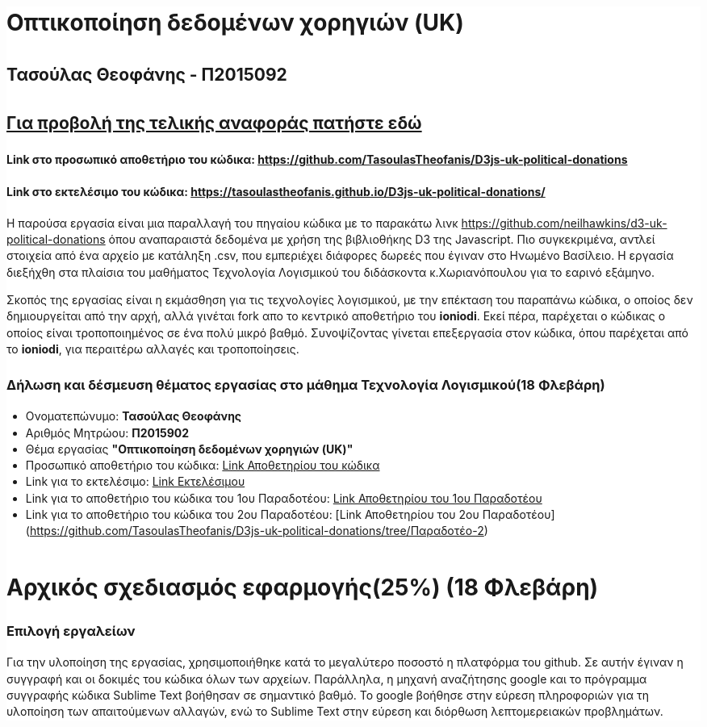 # Οπτικοποίηση δεδομένων χορηγιών (UK)
## Τασούλας Θεοφάνης - Π2015092
## [Για προβολή της τελικής αναφοράς πατήστε εδώ](https://tasoulastheofanis.github.io/Report-SW-Data-Visualization-Tasoulas-Theofanis-P2015092/)
#### Link στο προσωπικό αποθετήριο του κώδικα: https://github.com/TasoulasTheofanis/D3js-uk-political-donations
#### Link στο εκτελέσιμο του κώδικα:           https://tasoulastheofanis.github.io/D3js-uk-political-donations/


   Η παρούσα εργασία είναι μια παραλλαγή του πηγαίου κώδικα με το παρακάτω λινκ
https://github.com/neilhawkins/d3-uk-political-donations
όπου αναπαραιστά δεδομένα με χρήση της βιβλιοθήκης D3 της Javascript. Πιο συγκεκριμένα, αντλεί στοιχεία από ένα αρχείο με κατάληξη .csv, που εμπεριέχει διάφορες δωρεές που έγιναν στο Ηνωμένο Βασίλειο. Η εργασία διεξήχθη στα πλαίσια του μαθήματος Τεχνολογία Λογισμικού του διδάσκοντα κ.Χωριανόπουλου για το εαρινό εξάμηνο.


   Σκοπός της εργασίας είναι η εκμάσθηση για τις τεχνολογίες λογισμικού, με την επέκταση του παραπάνω κώδικα, ο οποίος δεν δημιουργείται από την αρχή, αλλά γινέται fork απο το κεντρικό αποθετήριο του **ioniodi**. Εκεί πέρα, παρέχεται ο κώδικας ο οποίος είναι τροποποιημένος σε ένα πολύ μικρό βαθμό. Συνοψίζοντας γίνεται επεξεργασία στον κώδικα, όπου παρέχεται από το **ioniodi**, για περαιτέρω αλλαγές και τροποποίησεις. 


### Δήλωση και δέσμευση θέματος εργασίας στο μάθημα Τεχνολογία Λογισμικού(18 Φλεβάρη)

*  Ονοματεπώνυμο: **Τασούλας Θεοφάνης**
*  Αριθμός Μητρώου: **Π2015902**
*  Θέμα εργασίας **"Οπτικοποίηση δεδομένων χορηγιών (UK)"**
*  Προσωπικό αποθετήριο του κώδικα: [Link Αποθετηρίου του κώδικα](https://github.com/TasoulasTheofanis/D3js-uk-political-donations)
*  Link για το εκτελέσιμο: [Link Εκτελέσιμου](https://tasoulastheofanis.github.io/D3js-uk-political-donations/)
*  Link για το αποθετήριο του κώδικα του 1ου Παραδοτέου: [Link Αποθετηρίου του 1ου Παραδοτέου](https://github.com/TasoulasTheofanis/D3js-uk-political-donations/tree/Παραδοτέο-1)
*  Link για το αποθετήριο του κώδικα του 2ου Παραδοτέου: [Link Αποθετηρίου του 2ου Παραδοτέου]
(https://github.com/TasoulasTheofanis/D3js-uk-political-donations/tree/Παραδοτέο-2)

# Αρχικός σχεδιασμός εφαρμογής(25%) (18 Φλεβάρη)

###  Επιλογή εργαλείων  

   Για την υλοποίηση της εργασίας, χρησιμοποιήθηκε κατά το μεγαλύτερο ποσοστό η πλατφόρμα του github. Σε αυτήν έγιναν η συγγραφή και οι δοκιμές του κώδικα όλων των αρχείων. Παράλληλα, η μηχανή αναζήτησης google και το πρόγραμμα συγγραφής κώδικα Sublime Text βοήθησαν σε σημαντικό βαθμό. Το google βοήθησε στην εύρεση πληροφοριών για τη υλοποίηση των απαιτούμενων αλλαγών, ενώ το Sublime Text στην εύρεση και διόρθωση λεπτομερειακών προβλημάτων.    
